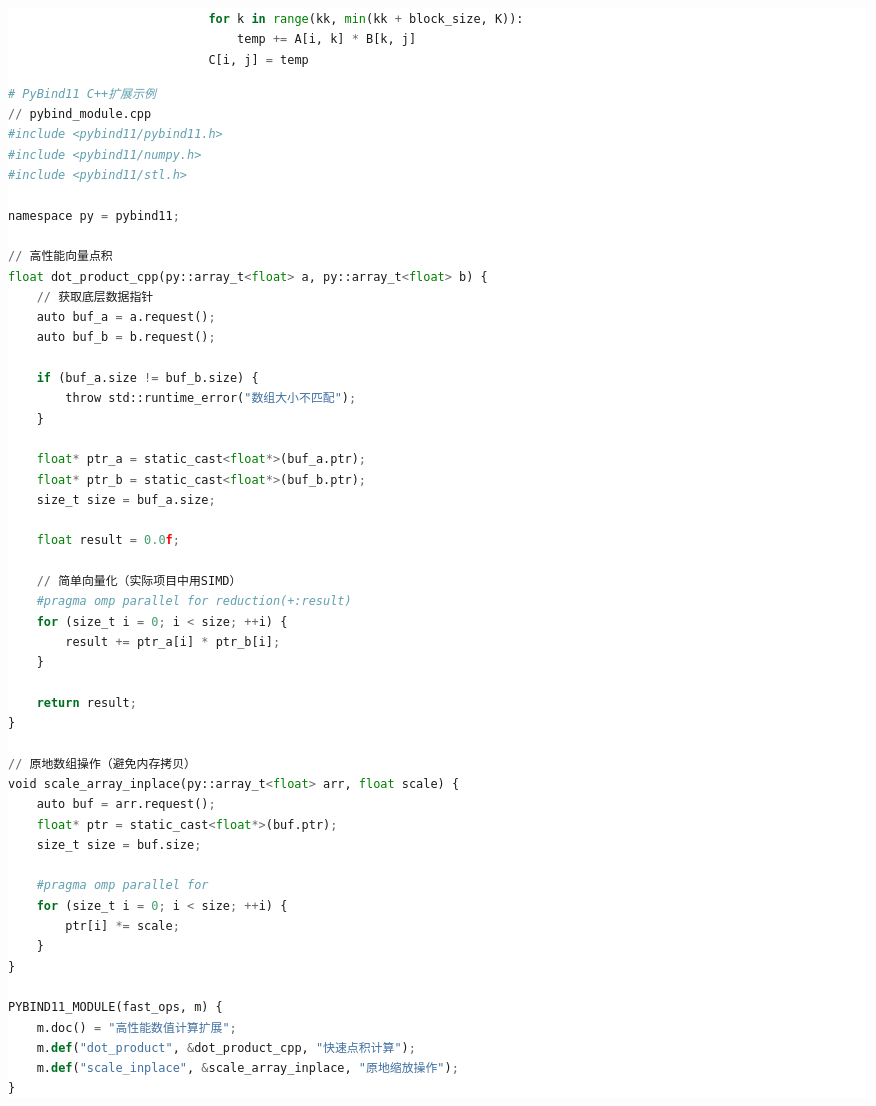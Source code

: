```python
                            for k in range(kk, min(kk + block_size, K)):
                                temp += A[i, k] * B[k, j]
                            C[i, j] = temp
```

```python
# PyBind11 C++扩展示例
// pybind_module.cpp
#include <pybind11/pybind11.h>
#include <pybind11/numpy.h>
#include <pybind11/stl.h>

namespace py = pybind11;

// 高性能向量点积
float dot_product_cpp(py::array_t<float> a, py::array_t<float> b) {
    // 获取底层数据指针
    auto buf_a = a.request();
    auto buf_b = b.request();
    
    if (buf_a.size != buf_b.size) {
        throw std::runtime_error("数组大小不匹配");
    }
    
    float* ptr_a = static_cast<float*>(buf_a.ptr);
    float* ptr_b = static_cast<float*>(buf_b.ptr);
    size_t size = buf_a.size;
    
    float result = 0.0f;
    
    // 简单向量化（实际项目中用SIMD）
    #pragma omp parallel for reduction(+:result)
    for (size_t i = 0; i < size; ++i) {
        result += ptr_a[i] * ptr_b[i];
    }
    
    return result;
}

// 原地数组操作（避免内存拷贝）
void scale_array_inplace(py::array_t<float> arr, float scale) {
    auto buf = arr.request();
    float* ptr = static_cast<float*>(buf.ptr);
    size_t size = buf.size;
    
    #pragma omp parallel for
    for (size_t i = 0; i < size; ++i) {
        ptr[i] *= scale;
    }
}

PYBIND11_MODULE(fast_ops, m) {
    m.doc() = "高性能数值计算扩展";
    m.def("dot_product", &dot_product_cpp, "快速点积计算");
    m.def("scale_inplace", &scale_array_inplace, "原地缩放操作");
}
```
